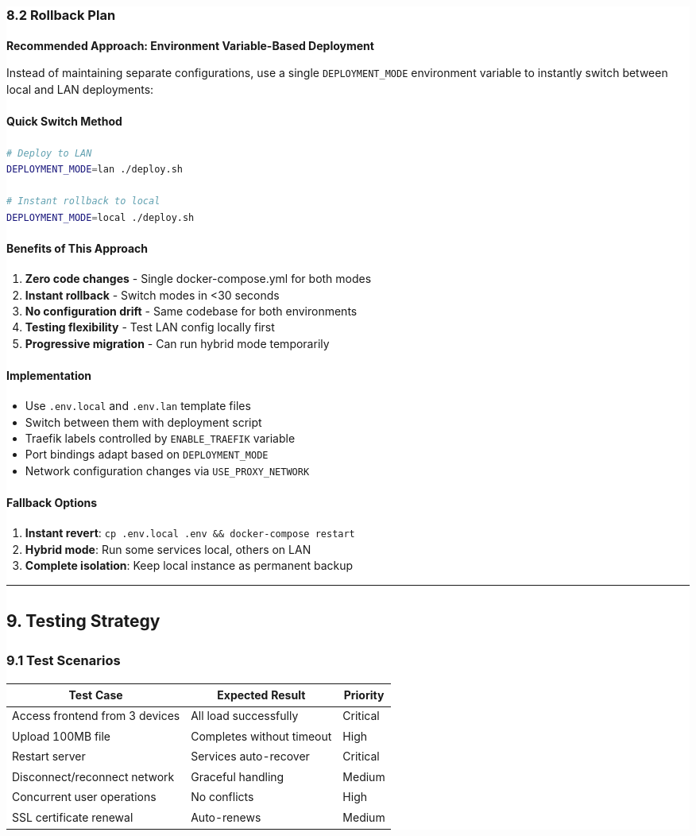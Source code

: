 ### 8.2 Rollback Plan

**Recommended Approach: Environment Variable-Based Deployment**

Instead of maintaining separate configurations, use a single `DEPLOYMENT_MODE` environment variable to instantly switch between local and LAN deployments:

#### Quick Switch Method
```bash
# Deploy to LAN
DEPLOYMENT_MODE=lan ./deploy.sh

# Instant rollback to local
DEPLOYMENT_MODE=local ./deploy.sh
```

#### Benefits of This Approach
1. **Zero code changes** - Single docker-compose.yml for both modes
2. **Instant rollback** - Switch modes in <30 seconds
3. **No configuration drift** - Same codebase for both environments
4. **Testing flexibility** - Test LAN config locally first
5. **Progressive migration** - Can run hybrid mode temporarily

#### Implementation
- Use `.env.local` and `.env.lan` template files
- Switch between them with deployment script
- Traefik labels controlled by `ENABLE_TRAEFIK` variable
- Port bindings adapt based on `DEPLOYMENT_MODE`
- Network configuration changes via `USE_PROXY_NETWORK`

#### Fallback Options
1. **Instant revert**: `cp .env.local .env && docker-compose restart`
2. **Hybrid mode**: Run some services local, others on LAN
3. **Complete isolation**: Keep local instance as permanent backup

---

## 9. Testing Strategy

### 9.1 Test Scenarios

| Test Case | Expected Result | Priority |
|-----------|-----------------|----------|
| Access frontend from 3 devices | All load successfully | Critical |
| Upload 100MB file | Completes without timeout | High |
| Restart server | Services auto-recover | Critical |
| Disconnect/reconnect network | Graceful handling | Medium |
| Concurrent user operations | No conflicts | High |
| SSL certificate renewal | Auto-renews | Medium |
